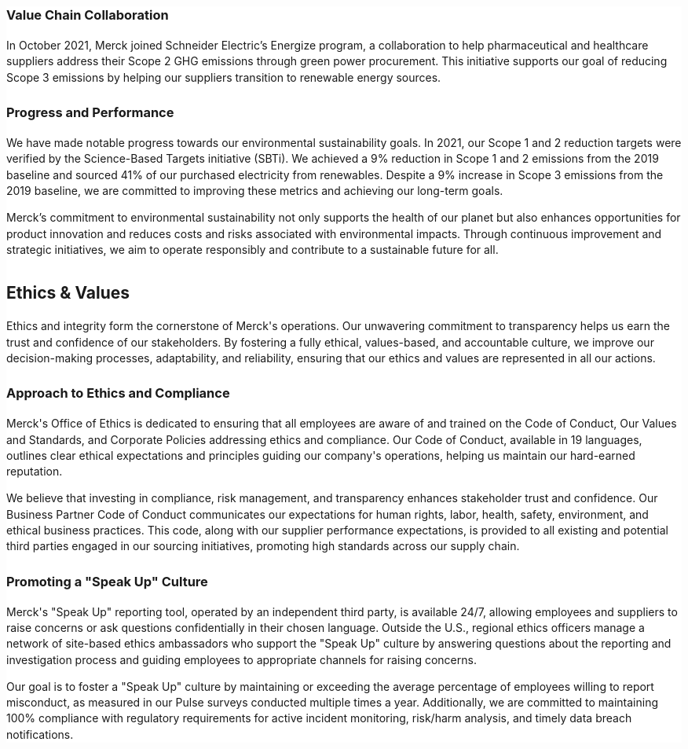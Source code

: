 ### Value Chain Collaboration

In October 2021, Merck joined Schneider Electric’s Energize program, a collaboration to help pharmaceutical and healthcare suppliers address their Scope 2 GHG emissions through green power procurement. This initiative supports our goal of reducing Scope 3 emissions by helping our suppliers transition to renewable energy sources.

### Progress and Performance

We have made notable progress towards our environmental sustainability goals. In 2021, our Scope 1 and 2 reduction targets were verified by the Science-Based Targets initiative (SBTi). We achieved a 9% reduction in Scope 1 and 2 emissions from the 2019 baseline and sourced 41% of our purchased electricity from renewables. Despite a 9% increase in Scope 3 emissions from the 2019 baseline, we are committed to improving these metrics and achieving our long-term goals.

Merck’s commitment to environmental sustainability not only supports the health of our planet but also enhances opportunities for product innovation and reduces costs and risks associated with environmental impacts. Through continuous improvement and strategic initiatives, we aim to operate responsibly and contribute to a sustainable future for all.

## Ethics & Values

Ethics and integrity form the cornerstone of Merck's operations. Our unwavering commitment to transparency helps us earn the trust and confidence of our stakeholders. By fostering a fully ethical, values-based, and accountable culture, we improve our decision-making processes, adaptability, and reliability, ensuring that our ethics and values are represented in all our actions.

### Approach to Ethics and Compliance

Merck's Office of Ethics is dedicated to ensuring that all employees are aware of and trained on the Code of Conduct, Our Values and Standards, and Corporate Policies addressing ethics and compliance. Our Code of Conduct, available in 19 languages, outlines clear ethical expectations and principles guiding our company's operations, helping us maintain our hard-earned reputation.

We believe that investing in compliance, risk management, and transparency enhances stakeholder trust and confidence. Our Business Partner Code of Conduct communicates our expectations for human rights, labor, health, safety, environment, and ethical business practices. This code, along with our supplier performance expectations, is provided to all existing and potential third parties engaged in our sourcing initiatives, promoting high standards across our supply chain.

### Promoting a "Speak Up" Culture

Merck's "Speak Up" reporting tool, operated by an independent third party, is available 24/7, allowing employees and suppliers to raise concerns or ask questions confidentially in their chosen language. Outside the U.S., regional ethics officers manage a network of site-based ethics ambassadors who support the "Speak Up" culture by answering questions about the reporting and investigation process and guiding employees to appropriate channels for raising concerns.

Our goal is to foster a "Speak Up" culture by maintaining or exceeding the average percentage of employees willing to report misconduct, as measured in our Pulse surveys conducted multiple times a year. Additionally, we are committed to maintaining 100% compliance with regulatory requirements for active incident monitoring, risk/harm analysis, and timely data breach notifications.
